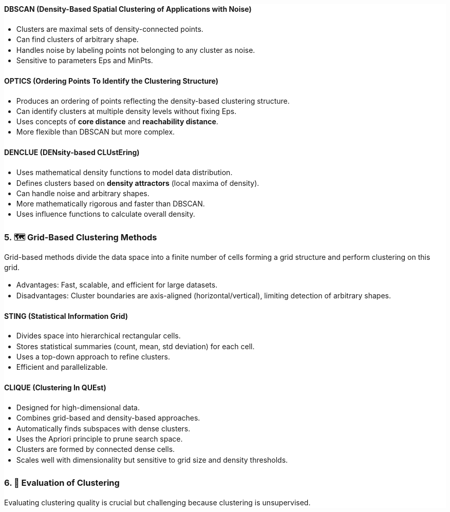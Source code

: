 #### DBSCAN (Density-Based Spatial Clustering of Applications with Noise)

- Clusters are maximal sets of density-connected points.
- Can find clusters of arbitrary shape.
- Handles noise by labeling points not belonging to any cluster as noise.
- Sensitive to parameters Eps and MinPts.

#### OPTICS (Ordering Points To Identify the Clustering Structure)

- Produces an ordering of points reflecting the density-based clustering structure.
- Can identify clusters at multiple density levels without fixing Eps.
- Uses concepts of **core distance** and **reachability distance**.
- More flexible than DBSCAN but more complex.

#### DENCLUE (DENsity-based CLUstEring)

- Uses mathematical density functions to model data distribution.
- Defines clusters based on **density attractors** (local maxima of density).
- Can handle noise and arbitrary shapes.
- More mathematically rigorous and faster than DBSCAN.
- Uses influence functions to calculate overall density.



### 5. 🗺️ Grid-Based Clustering Methods

Grid-based methods divide the data space into a finite number of cells forming a grid structure and perform clustering on this grid.

- Advantages: Fast, scalable, and efficient for large datasets.
- Disadvantages: Cluster boundaries are axis-aligned (horizontal/vertical), limiting detection of arbitrary shapes.

#### STING (Statistical Information Grid)

- Divides space into hierarchical rectangular cells.
- Stores statistical summaries (count, mean, std deviation) for each cell.
- Uses a top-down approach to refine clusters.
- Efficient and parallelizable.

#### CLIQUE (Clustering In QUEst)

- Designed for high-dimensional data.
- Combines grid-based and density-based approaches.
- Automatically finds subspaces with dense clusters.
- Uses the Apriori principle to prune search space.
- Clusters are formed by connected dense cells.
- Scales well with dimensionality but sensitive to grid size and density thresholds.



### 6. 📏 Evaluation of Clustering

Evaluating clustering quality is crucial but challenging because clustering is unsupervised.
